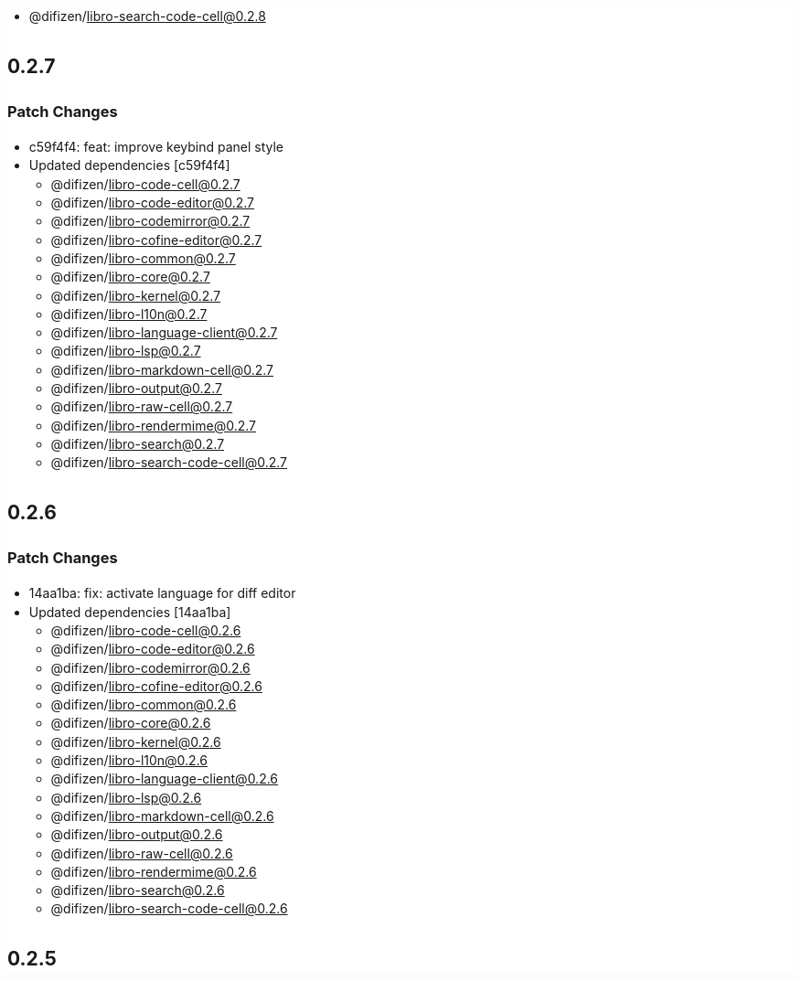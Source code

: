   - @difizen/libro-search-code-cell@0.2.8

## 0.2.7

### Patch Changes

- c59f4f4: feat: improve keybind panel style
- Updated dependencies [c59f4f4]
  - @difizen/libro-code-cell@0.2.7
  - @difizen/libro-code-editor@0.2.7
  - @difizen/libro-codemirror@0.2.7
  - @difizen/libro-cofine-editor@0.2.7
  - @difizen/libro-common@0.2.7
  - @difizen/libro-core@0.2.7
  - @difizen/libro-kernel@0.2.7
  - @difizen/libro-l10n@0.2.7
  - @difizen/libro-language-client@0.2.7
  - @difizen/libro-lsp@0.2.7
  - @difizen/libro-markdown-cell@0.2.7
  - @difizen/libro-output@0.2.7
  - @difizen/libro-raw-cell@0.2.7
  - @difizen/libro-rendermime@0.2.7
  - @difizen/libro-search@0.2.7
  - @difizen/libro-search-code-cell@0.2.7

## 0.2.6

### Patch Changes

- 14aa1ba: fix: activate language for diff editor
- Updated dependencies [14aa1ba]
  - @difizen/libro-code-cell@0.2.6
  - @difizen/libro-code-editor@0.2.6
  - @difizen/libro-codemirror@0.2.6
  - @difizen/libro-cofine-editor@0.2.6
  - @difizen/libro-common@0.2.6
  - @difizen/libro-core@0.2.6
  - @difizen/libro-kernel@0.2.6
  - @difizen/libro-l10n@0.2.6
  - @difizen/libro-language-client@0.2.6
  - @difizen/libro-lsp@0.2.6
  - @difizen/libro-markdown-cell@0.2.6
  - @difizen/libro-output@0.2.6
  - @difizen/libro-raw-cell@0.2.6
  - @difizen/libro-rendermime@0.2.6
  - @difizen/libro-search@0.2.6
  - @difizen/libro-search-code-cell@0.2.6

## 0.2.5
